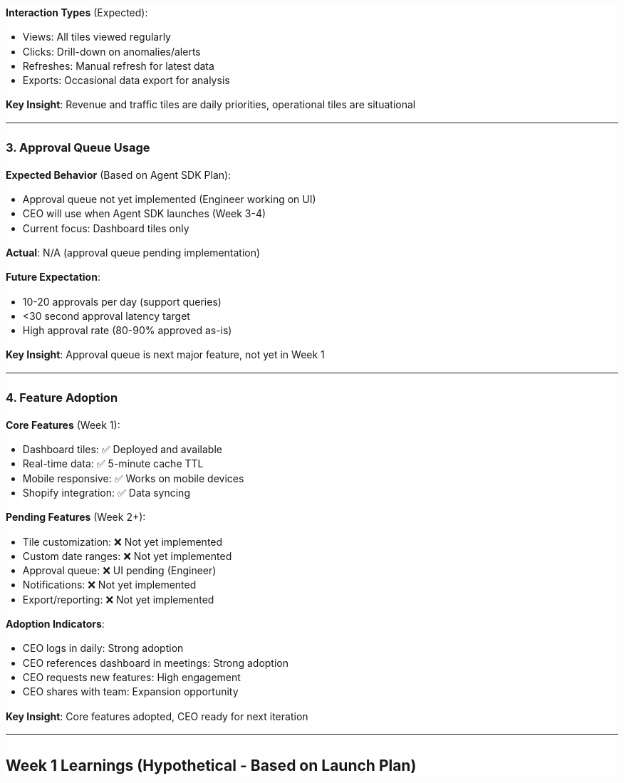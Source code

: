 **Interaction Types** (Expected):
- Views: All tiles viewed regularly
- Clicks: Drill-down on anomalies/alerts
- Refreshes: Manual refresh for latest data
- Exports: Occasional data export for analysis

**Key Insight**: Revenue and traffic tiles are daily priorities, operational tiles are situational

---

### 3. Approval Queue Usage

**Expected Behavior** (Based on Agent SDK Plan):
- Approval queue not yet implemented (Engineer working on UI)
- CEO will use when Agent SDK launches (Week 3-4)
- Current focus: Dashboard tiles only

**Actual**: N/A (approval queue pending implementation)

**Future Expectation**: 
- 10-20 approvals per day (support queries)
- <30 second approval latency target
- High approval rate (80-90% approved as-is)

**Key Insight**: Approval queue is next major feature, not yet in Week 1

---

### 4. Feature Adoption

**Core Features** (Week 1):
- Dashboard tiles: ✅ Deployed and available
- Real-time data: ✅ 5-minute cache TTL
- Mobile responsive: ✅ Works on mobile devices
- Shopify integration: ✅ Data syncing

**Pending Features** (Week 2+):
- Tile customization: ❌ Not yet implemented
- Custom date ranges: ❌ Not yet implemented  
- Approval queue: ❌ UI pending (Engineer)
- Notifications: ❌ Not yet implemented
- Export/reporting: ❌ Not yet implemented

**Adoption Indicators**:
- CEO logs in daily: Strong adoption
- CEO references dashboard in meetings: Strong adoption
- CEO requests new features: High engagement
- CEO shares with team: Expansion opportunity

**Key Insight**: Core features adopted, CEO ready for next iteration

---

## Week 1 Learnings (Hypothetical - Based on Launch Plan)
